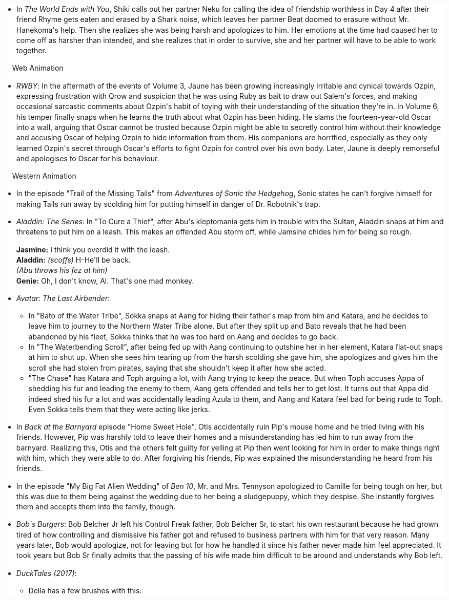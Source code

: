 -   In _The World Ends with You_, Shiki calls out her partner Neku for calling the idea of friendship worthless in Day 4 after their friend Rhyme gets eaten and erased by a Shark noise, which leaves her partner Beat doomed to erasure without Mr. Hanekoma's help. Then she realizes she was being harsh and apologizes to him. Her emotions at the time had caused her to come off as harsher than intended, and she realizes that in order to survive, she and her partner will have to be able to work together.

    Web Animation 

-   _RWBY_: In the aftermath of the events of Volume 3, Jaune has been growing increasingly irritable and cynical towards Ozpin, expressing frustration with Qrow and suspicion that he was using Ruby as bait to draw out Salem's forces, and making occasional sarcastic comments about Ozpin's habit of toying with their understanding of the situation they're in. In Volume 6, his temper finally snaps when he learns the truth about what Ozpin has been hiding. He slams the fourteen-year-old Oscar into a wall, arguing that Oscar cannot be trusted because Ozpin might be able to secretly control him without their knowledge and accusing Oscar of helping Ozpin to hide information from them. His companions are horrified, especially as they only learned Ozpin's secret through Oscar's efforts to fight Ozpin for control over his own body. Later, Jaune is deeply remorseful and apologises to Oscar for his behaviour.

    Western Animation 

-   In the episode "Trail of the Missing Tails" from _Adventures of Sonic the Hedgehog_, Sonic states he can't forgive himself for making Tails run away by scolding him for putting himself in danger of Dr. Robotnik's trap.
-   _Aladdin: The Series_: In "To Cure a Thief", after Abu's kleptomania gets him in trouble with the Sultan, Aladdin snaps at him and threatens to put him on a leash. This makes an offended Abu storm off, while Jamsine chides him for being so rough.
    
    **Jasmine:** I think you overdid it with the leash.  
    **Aladdin:** _(scoffs)_ H-He'll be back.  
    _(Abu throws his fez at him)_  
    **Genie:** Oh, I don't know, Al. That's one mad monkey.
    
-   _Avatar: The Last Airbender_:
    -   In "Bato of the Water Tribe", Sokka snaps at Aang for hiding their father's map from him and Katara, and he decides to leave him to journey to the Northern Water Tribe alone. But after they split up and Bato reveals that he had been abandoned by his fleet, Sokka thinks that he was too hard on Aang and decides to go back.
    -   In "The Waterbending Scroll", after being fed up with Aang continuing to outshine her in her element, Katara flat-out snaps at him to shut up. When she sees him tearing up from the harsh scolding she gave him, she apologizes and gives him the scroll she had stolen from pirates, saying that she shouldn't keep it after how she acted.
    -   "The Chase" has Katara and Toph arguing a lot, with Aang trying to keep the peace. But when Toph accuses Appa of shedding his fur and leading the enemy to them, Aang gets offended and tells her to get lost. It turns out that Appa did indeed shed his fur a lot and was accidentally leading Azula to them, and Aang and Katara feel bad for being rude to Toph. Even Sokka tells them that they were acting like jerks.
-   In _Back at the Barnyard_ episode "Home Sweet Hole", Otis accidentally ruin Pip's mouse home and he tried living with his friends. However, Pip was harshly told to leave their homes and a misunderstanding has led him to run away from the barnyard. Realizing this, Otis and the others felt guilty for yelling at Pip then went looking for him in order to make things right with him, which they were able to do. After forgiving his friends, Pip was explained the misunderstanding he heard from his friends.
-   In the episode "My Big Fat Alien Wedding" of _Ben 10_, Mr. and Mrs. Tennyson apologized to Camille for being tough on her, but this was due to them being against the wedding due to her being a sludgepuppy, which they despise. She instantly forgives them and accepts them into the family, though.
-   _Bob's Burgers_: Bob Belcher Jr left his Control Freak father, Bob Belcher Sr, to start his own restaurant because he had grown tired of how controlling and dismissive his father got and refused to business partners with him for that very reason. Many years later, Bob would apologize, not for leaving but for how he handled it since his father never made him feel appreciated. It took years but Bob Sr finally admits that the passing of his wife made him difficult to be around and understands why Bob left.
-   _DuckTales (2017)_:
    -   Della has a few brushes with this: